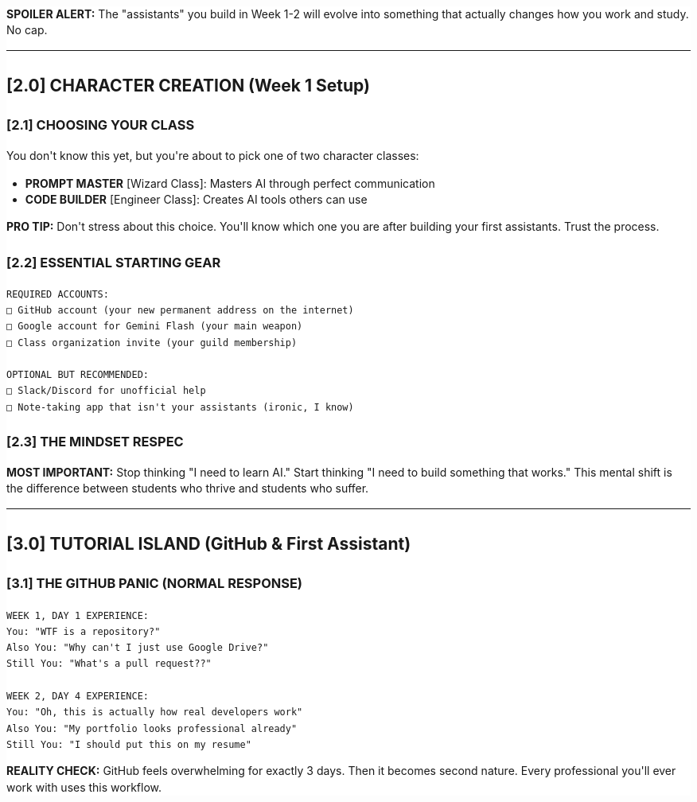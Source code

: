 **SPOILER ALERT:** The "assistants" you build in Week 1-2 will evolve into something that actually changes how you work and study. No cap.

---

## [2.0] CHARACTER CREATION (Week 1 Setup)

### [2.1] CHOOSING YOUR CLASS
You don't know this yet, but you're about to pick one of two character classes:
- **PROMPT MASTER** [Wizard Class]: Masters AI through perfect communication
- **CODE BUILDER** [Engineer Class]: Creates AI tools others can use

**PRO TIP:** Don't stress about this choice. You'll know which one you are after building your first assistants. Trust the process.

### [2.2] ESSENTIAL STARTING GEAR
```
REQUIRED ACCOUNTS:
□ GitHub account (your new permanent address on the internet)
□ Google account for Gemini Flash (your main weapon)  
□ Class organization invite (your guild membership)

OPTIONAL BUT RECOMMENDED:
□ Slack/Discord for unofficial help
□ Note-taking app that isn't your assistants (ironic, I know)
```

### [2.3] THE MINDSET RESPEC
**MOST IMPORTANT:** Stop thinking "I need to learn AI." Start thinking "I need to build something that works." This mental shift is the difference between students who thrive and students who suffer.

---

## [3.0] TUTORIAL ISLAND (GitHub & First Assistant)

### [3.1] THE GITHUB PANIC (NORMAL RESPONSE)
```
WEEK 1, DAY 1 EXPERIENCE:
You: "WTF is a repository?"
Also You: "Why can't I just use Google Drive?"
Still You: "What's a pull request??"

WEEK 2, DAY 4 EXPERIENCE:  
You: "Oh, this is actually how real developers work"
Also You: "My portfolio looks professional already"
Still You: "I should put this on my resume"
```

**REALITY CHECK:** GitHub feels overwhelming for exactly 3 days. Then it becomes second nature. Every professional you'll ever work with uses this workflow.
